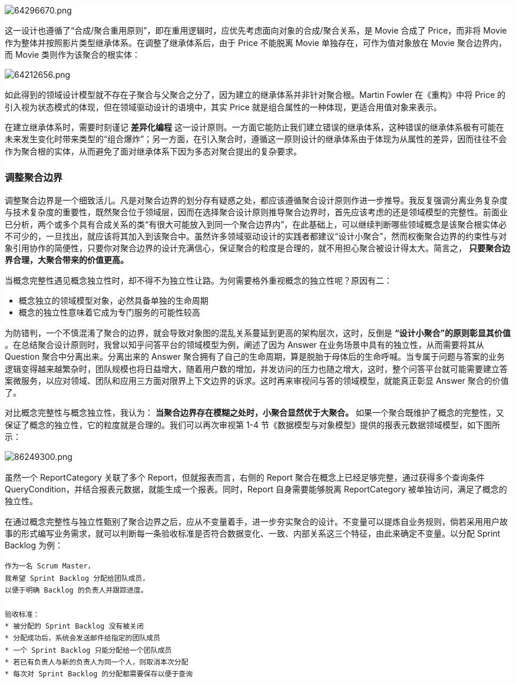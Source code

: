 ![64296670.png](https://images.gitbook.cn/a1d7bcf0-d239-11e9-84ba-0bd4ba7d7fb3)

这一设计也遵循了“合成/聚合重用原则”，即在重用逻辑时，应优先考虑面向对象的合成/聚合关系，是 Movie 合成了 Price，而非将 Movie
作为整体并按照影片类型继承体系。在调整了继承体系后，由于 Price 不能脱离 Movie 单独存在，可作为值对象放在 Movie 聚合边界内，而
Movie 类则作为该聚合的根实体：

![64212656.png](https://images.gitbook.cn/bb650740-d239-11e9-b943-9d5bb2abdc80)

如此得到的领域设计模型就不存在子聚合与父聚合之分了，因为建立的继承体系并非针对聚合根。Martin Fowler 在《重构》中将 Price
的引入视为状态模式的体现，但在领域驱动设计的语境中，其实 Price 就是组合属性的一种体现，更适合用值对象来表示。

在建立继承体系时，需要时刻谨记 **差异化编程**
这一设计原则。一方面它能防止我们建立错误的继承体系，这种错误的继承体系极有可能在未来发生变化时带来类型的“组合爆炸”；另一方面，在引入聚合时，遵循这一原则设计的继承体系由于体现为从属性的差异，因而往往不会作为聚合根的实体，从而避免了面对继承体系下因为多态对聚合提出的复杂要求。

### 调整聚合边界

调整聚合边界是一个细致活儿。凡是对聚合边界的划分存有疑惑之处，都应该遵循聚合设计原则作进一步推导。我反复强调分离业务复杂度与技术复杂度的重要性，既然聚合位于领域层，因而在选择聚合设计原则推导聚合边界时，首先应该考虑的还是领域模型的完整性。前面业已分析，两个或多个具有合成关系的类“有很大可能放入到同一个聚合边界内”，在此基础上，可以继续判断哪些领域概念是该聚合根实体必不可少的，一旦找出，就应该将其加入到该聚合中。虽然许多领域驱动设计的实践者都建议“设计小聚合”，然而权衡聚合边界的约束性与对象引用协作的简便性，只要你对聚合边界的设计充满信心，保证聚合的粒度是合理的，就不用担心聚合被设计得太大。简言之，
**只要聚合边界合理，大聚合带来的价值更高。**

当概念完整性遇见概念独立性时，却不得不为独立性让路。为何需要格外重视概念的独立性呢？原因有二：

  * 概念独立的领域模型对象，必然具备单独的生命周期
  * 概念的独立性意味着它成为专门服务的可能性较高

为防错判，一个不慎混淆了聚合的边界，就会导致对象图的混乱关系蔓延到更高的架构层次，这时，反倒是 **“设计小聚合”的原则彰显其价值**
。在总结聚合设计原则时，我曾以知乎问答平台的领域模型为例，阐述了因为 Answer 在业务场景中具有的独立性，从而需要将其从 Question
聚合中分离出来。分离出来的 Answer
聚合拥有了自己的生命周期，算是脱胎于母体后的生命呼喊。当专属于问题与答案的业务逻辑变得越来越繁杂时，团队规模也将日益增大，随着用户数的增加，并发访问的压力也随之增大，这时，整个问答平台就可能需要建立答案微服务，以应对领域、团队和应用三方面对限界上下文边界的诉求。这时再来审视问与答的领域模型，就能真正彰显
Answer 聚合的价值了。

对比概念完整性与概念独立性，我认为： **当聚合边界存在模糊之处时，小聚合显然优于大聚合。**
如果一个聚合既维护了概念的完整性，又保证了概念的独立性，它的粒度就是合理的。我们可以再次审视第 1-4
节《数据模型与对象模型》提供的报表元数据领域模型，如下图所示：

![86249300.png](https://images.gitbook.cn/ec3dc230-d239-11e9-84ba-0bd4ba7d7fb3)

虽然一个 ReportCategory 关联了多个 Report，但就报表而言，右侧的 Report 聚合在概念上已经足够完整，通过获得多个查询条件
QueryCondition，并结合报表元数据，就能生成一个报表。同时，Report 自身需要能够脱离 ReportCategory
被单独访问，满足了概念的独立性。

在通过概念完整性与独立性甄别了聚合边界之后，应从不变量着手，进一步夯实聚合的设计。不变量可以提炼自业务规则，倘若采用用户故事的形式编写业务需求，就可以判断每一条验收标准是否符合数据变化、一致、内部关系这三个特征，由此来确定不变量。以分配
Sprint Backlog 为例：

    
    
    作为一名 Scrum Master，
    我希望 Sprint Backlog 分配给团队成员，
    以便于明确 Backlog 的负责人并跟踪进度。
    
    验收标准：
    * 被分配的 Sprint Backlog 没有被关闭
    * 分配成功后，系统会发送邮件给指定的团队成员
    * 一个 Sprint Backlog 只能分配给一个团队成员
    * 若已有负责人与新的负责人为同一个人，则取消本次分配
    * 每次对 Sprint Backlog 的分配都需要保存以便于查询
    